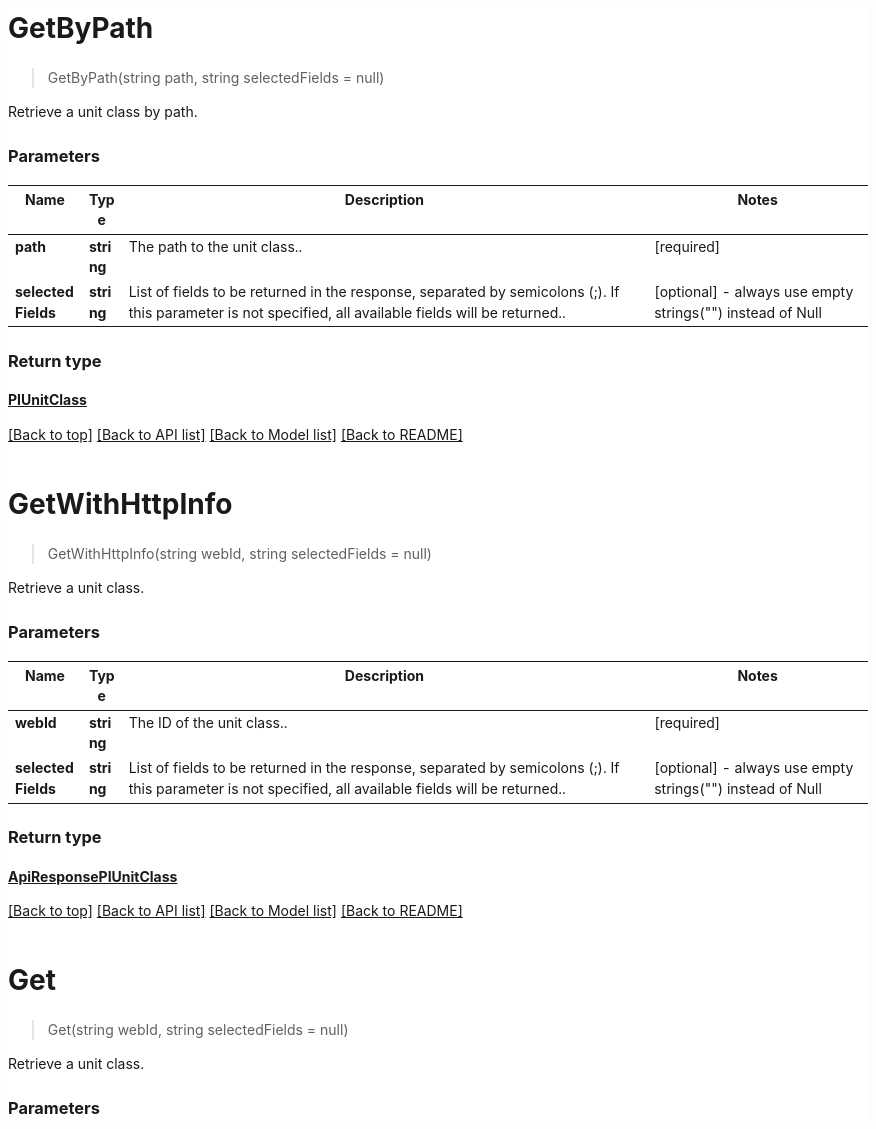 # **GetByPath**
> GetByPath(string path, string selectedFields = null)

Retrieve a unit class by path.

### Parameters

Name | Type | Description | Notes
------------- | ------------- | ------------- | -------------
 **path** | **string**| The path to the unit class.. | [required]
 **selectedFields** | **string**| List of fields to be returned in the response, separated by semicolons (;). If this parameter is not specified, all available fields will be returned.. | [optional] - always use empty strings("") instead of Null


### Return type

[**PIUnitClass**](../Model/PIUnitClass.md)

[[Back to top]](#) [[Back to API list]](../../README.md#documentation-for-api-endpoints) [[Back to Model list]](../../README.md#documentation-for-models) [[Back to README]](../../README.md)

# **GetWithHttpInfo**
> GetWithHttpInfo(string webId, string selectedFields = null)

Retrieve a unit class.

### Parameters

Name | Type | Description | Notes
------------- | ------------- | ------------- | -------------
 **webId** | **string**| The ID of the unit class.. | [required]
 **selectedFields** | **string**| List of fields to be returned in the response, separated by semicolons (;). If this parameter is not specified, all available fields will be returned.. | [optional] - always use empty strings("") instead of Null


### Return type

[**ApiResponsePIUnitClass**](../Response/ApiResponsePIUnitClass.md)

[[Back to top]](#) [[Back to API list]](../../README.md#documentation-for-api-endpoints) [[Back to Model list]](../../README.md#documentation-for-models) [[Back to README]](../../README.md)

# **Get**
> Get(string webId, string selectedFields = null)

Retrieve a unit class.

### Parameters
